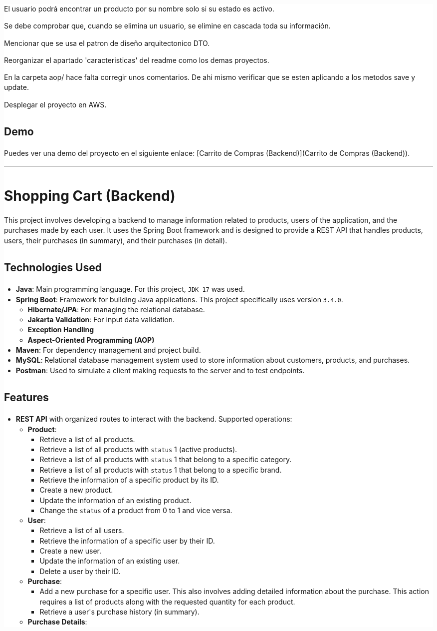 El usuario podrá encontrar un producto por su nombre solo si su estado es activo.

Se debe comprobar que, cuando se elimina un usuario, se elimine en cascada toda su información.

Mencionar que se usa el patron de diseño arquitectonico DTO.

Reorganizar el apartado 'caracteristicas' del readme como los demas proyectos.

En la carpeta aop/ hace falta corregir unos comentarios. De ahi mismo verificar que se esten aplicando a los metodos save y update.

Desplegar el proyecto en AWS.

## Demo

Puedes ver una demo del proyecto en el siguiente enlace: [Carrito de Compras (Backend)](Carrito de Compras (Backend)).

---

# Shopping Cart (Backend)

This project involves developing a backend to manage information related to products, users of the application, and the purchases made by each user. It uses the Spring Boot framework and is designed to provide a REST API that handles products, users, their purchases (in summary), and their purchases (in detail).

## Technologies Used

- **Java**: Main programming language. For this project, `JDK 17` was used.
- **Spring Boot**: Framework for building Java applications. This project specifically uses version `3.4.0`.
  - **Hibernate/JPA**: For managing the relational database.
  - **Jakarta Validation**: For input data validation.
  - **Exception Handling**
  - **Aspect-Oriented Programming (AOP)**
- **Maven**: For dependency management and project build.
- **MySQL**: Relational database management system used to store information about customers, products, and purchases.
- **Postman**: Used to simulate a client making requests to the server and to test endpoints.

## Features

- **REST API** with organized routes to interact with the backend. Supported operations:
  - **Product**:
    - Retrieve a list of all products.
    - Retrieve a list of all products with `status` 1 (active products).
    - Retrieve a list of all products with `status` 1 that belong to a specific category.
    - Retrieve a list of all products with `status` 1 that belong to a specific brand.
    - Retrieve the information of a specific product by its ID.
    - Create a new product.
    - Update the information of an existing product.
    - Change the `status` of a product from 0 to 1 and vice versa.
  - **User**:
    - Retrieve a list of all users.
    - Retrieve the information of a specific user by their ID.
    - Create a new user.
    - Update the information of an existing user.
    - Delete a user by their ID.
  - **Purchase**:
    - Add a new purchase for a specific user. This also involves adding detailed information about the purchase. This action requires a list of products along with the requested quantity for each product.
    - Retrieve a user's purchase history (in summary).
  - **Purchase Details**: